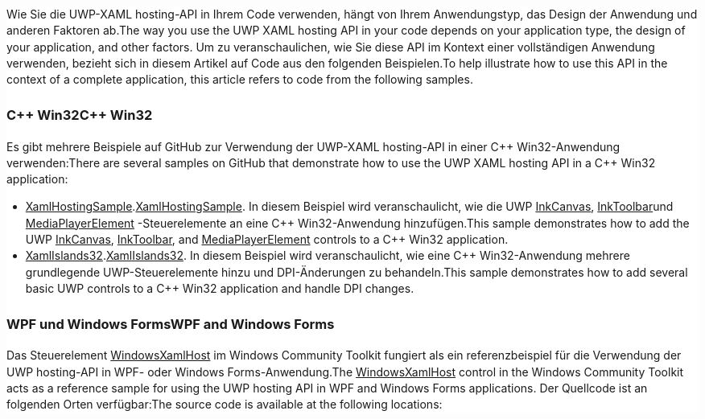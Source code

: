 <span data-ttu-id="77756-124">Wie Sie die UWP-XAML hosting-API in Ihrem Code verwenden, hängt von Ihrem Anwendungstyp, das Design der Anwendung und anderen Faktoren ab.</span><span class="sxs-lookup"><span data-stu-id="77756-124">The way you use the UWP XAML hosting API in your code depends on your application type, the design of your application, and other factors.</span></span> <span data-ttu-id="77756-125">Um zu veranschaulichen, wie Sie diese API im Kontext einer vollständigen Anwendung verwenden, bezieht sich in diesem Artikel auf Code aus den folgenden Beispielen.</span><span class="sxs-lookup"><span data-stu-id="77756-125">To help illustrate how to use this API in the context of a complete application, this article refers to code from the following samples.</span></span>

### <a name="c-win32"></a><span data-ttu-id="77756-126">C++ Win32</span><span class="sxs-lookup"><span data-stu-id="77756-126">C++ Win32</span></span>

<span data-ttu-id="77756-127">Es gibt mehrere Beispiele auf GitHub zur Verwendung der UWP-XAML hosting-API in einer C++ Win32-Anwendung verwenden:</span><span class="sxs-lookup"><span data-stu-id="77756-127">There are several samples on GitHub that demonstrate how to use the UWP XAML hosting API in a C++ Win32 application:</span></span>

  * <span data-ttu-id="77756-128">[XamlHostingSample](https://github.com/Microsoft/Windows-appsample-Xaml-Hosting).</span><span class="sxs-lookup"><span data-stu-id="77756-128">[XamlHostingSample](https://github.com/Microsoft/Windows-appsample-Xaml-Hosting).</span></span> <span data-ttu-id="77756-129">In diesem Beispiel wird veranschaulicht, wie die UWP [InkCanvas](https://docs.microsoft.com/uwp/api/windows.ui.xaml.controls.inkcanvas), [InkToolbar](https://docs.microsoft.com/uwp/api/windows.ui.xaml.controls.inktoolbar)und [MediaPlayerElement](https://docs.microsoft.com/uwp/api/windows.ui.xaml.controls.mediaplayerelement) -Steuerelemente an eine C++ Win32-Anwendung hinzufügen.</span><span class="sxs-lookup"><span data-stu-id="77756-129">This sample demonstrates how to add the UWP [InkCanvas](https://docs.microsoft.com/uwp/api/windows.ui.xaml.controls.inkcanvas), [InkToolbar](https://docs.microsoft.com/uwp/api/windows.ui.xaml.controls.inktoolbar), and [MediaPlayerElement](https://docs.microsoft.com/uwp/api/windows.ui.xaml.controls.mediaplayerelement) controls to a C++ Win32 application.</span></span>
  * <span data-ttu-id="77756-130">[XamlIslands32](https://github.com/clarkezone/cppwinrt/tree/master/Desktop/XamlIslandsWin32).</span><span class="sxs-lookup"><span data-stu-id="77756-130">[XamlIslands32](https://github.com/clarkezone/cppwinrt/tree/master/Desktop/XamlIslandsWin32).</span></span> <span data-ttu-id="77756-131">In diesem Beispiel wird veranschaulicht, wie eine C++ Win32-Anwendung mehrere grundlegende UWP-Steuerelemente hinzu und DPI-Änderungen zu behandeln.</span><span class="sxs-lookup"><span data-stu-id="77756-131">This sample demonstrates how to add several basic UWP controls to a C++ Win32 application and handle DPI changes.</span></span>

### <a name="wpf-and-windows-forms"></a><span data-ttu-id="77756-132">WPF und Windows Forms</span><span class="sxs-lookup"><span data-stu-id="77756-132">WPF and Windows Forms</span></span>

<span data-ttu-id="77756-133">Das Steuerelement [WindowsXamlHost](https://docs.microsoft.com/windows/communitytoolkit/controls/wpf-winforms/windowsxamlhost) im Windows Community Toolkit fungiert als ein referenzbeispiel für die Verwendung der UWP hosting-API in WPF- oder Windows Forms-Anwendung.</span><span class="sxs-lookup"><span data-stu-id="77756-133">The [WindowsXamlHost](https://docs.microsoft.com/windows/communitytoolkit/controls/wpf-winforms/windowsxamlhost) control in the Windows Community Toolkit acts as a reference sample for using the UWP hosting API in WPF and Windows Forms applications.</span></span> <span data-ttu-id="77756-134">Der Quellcode ist an folgenden Orten verfügbar:</span><span class="sxs-lookup"><span data-stu-id="77756-134">The source code is available at the following locations:</span></span>
